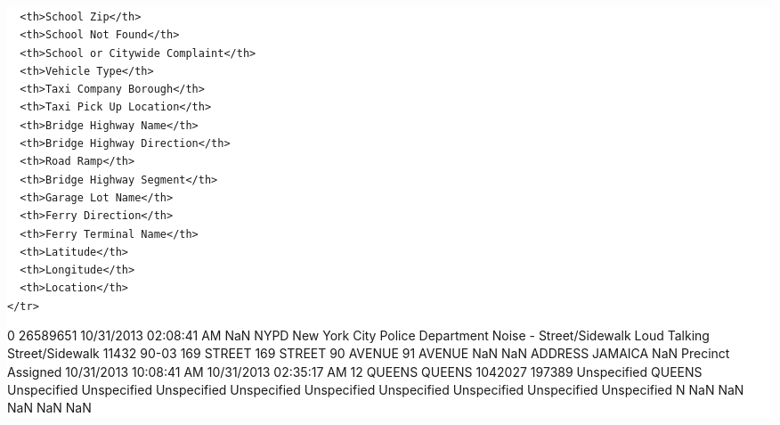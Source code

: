       <th>School Zip</th>
      <th>School Not Found</th>
      <th>School or Citywide Complaint</th>
      <th>Vehicle Type</th>
      <th>Taxi Company Borough</th>
      <th>Taxi Pick Up Location</th>
      <th>Bridge Highway Name</th>
      <th>Bridge Highway Direction</th>
      <th>Road Ramp</th>
      <th>Bridge Highway Segment</th>
      <th>Garage Lot Name</th>
      <th>Ferry Direction</th>
      <th>Ferry Terminal Name</th>
      <th>Latitude</th>
      <th>Longitude</th>
      <th>Location</th>
    </tr>
  </thead>
  <tbody>
    <tr>
      <th>0 </th>
      <td> 26589651</td>
      <td> 10/31/2013 02:08:41 AM</td>
      <td>                    NaN</td>
      <td>  NYPD</td>
      <td>                   New York City Police Department</td>
      <td>  Noise - Street/Sidewalk</td>
      <td>                     Loud Talking</td>
      <td>               Street/Sidewalk</td>
      <td> 11432</td>
      <td>          90-03 169 STREET</td>
      <td>          169 STREET</td>
      <td>         90 AVENUE</td>
      <td>                        91 AVENUE</td>
      <td>              NaN</td>
      <td>              NaN</td>
      <td>      ADDRESS</td>
      <td>             JAMAICA</td>
      <td> NaN</td>
      <td>    Precinct</td>
      <td> Assigned</td>
      <td> 10/31/2013 10:08:41 AM</td>
      <td> 10/31/2013 02:35:17 AM</td>
      <td>            12 QUEENS</td>
      <td>        QUEENS</td>
      <td> 1042027</td>
      <td> 197389</td>
      <td> Unspecified</td>
      <td>        QUEENS</td>
      <td> Unspecified</td>
      <td> Unspecified</td>
      <td> Unspecified</td>
      <td> Unspecified</td>
      <td> Unspecified</td>
      <td> Unspecified</td>
      <td> Unspecified</td>
      <td> Unspecified</td>
      <td> Unspecified</td>
      <td>   N</td>
      <td>NaN</td>
      <td> NaN</td>
      <td> NaN</td>
      <td>   NaN</td>
      <td> NaN</td>